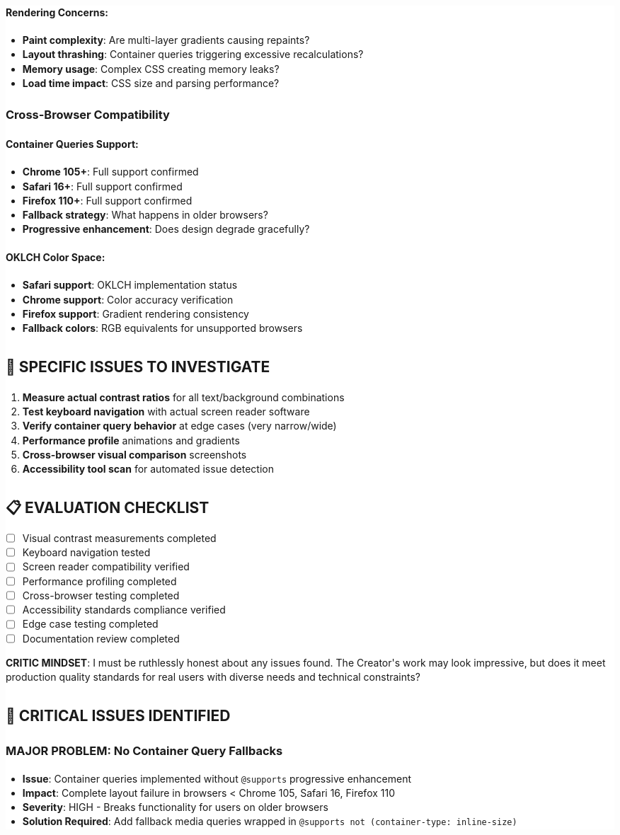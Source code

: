 #### Rendering Concerns:
- **Paint complexity**: Are multi-layer gradients causing repaints?
- **Layout thrashing**: Container queries triggering excessive recalculations?
- **Memory usage**: Complex CSS creating memory leaks?
- **Load time impact**: CSS size and parsing performance?

### Cross-Browser Compatibility

#### Container Queries Support:
- **Chrome 105+**: Full support confirmed
- **Safari 16+**: Full support confirmed  
- **Firefox 110+**: Full support confirmed
- **Fallback strategy**: What happens in older browsers?
- **Progressive enhancement**: Does design degrade gracefully?

#### OKLCH Color Space:
- **Safari support**: OKLCH implementation status
- **Chrome support**: Color accuracy verification
- **Firefox support**: Gradient rendering consistency
- **Fallback colors**: RGB equivalents for unsupported browsers

## 🎯 SPECIFIC ISSUES TO INVESTIGATE

1. **Measure actual contrast ratios** for all text/background combinations
2. **Test keyboard navigation** with actual screen reader software
3. **Verify container query behavior** at edge cases (very narrow/wide)
4. **Performance profile** animations and gradients
5. **Cross-browser visual comparison** screenshots
6. **Accessibility tool scan** for automated issue detection

## 📋 EVALUATION CHECKLIST

- [ ] Visual contrast measurements completed
- [ ] Keyboard navigation tested
- [ ] Screen reader compatibility verified
- [ ] Performance profiling completed
- [ ] Cross-browser testing completed
- [ ] Accessibility standards compliance verified
- [ ] Edge case testing completed
- [ ] Documentation review completed

**CRITIC MINDSET**: I must be ruthlessly honest about any issues found. The Creator's work may look impressive, but does it meet production quality standards for real users with diverse needs and technical constraints?

## 🚨 CRITICAL ISSUES IDENTIFIED

### **MAJOR PROBLEM: No Container Query Fallbacks**
- **Issue**: Container queries implemented without `@supports` progressive enhancement
- **Impact**: Complete layout failure in browsers < Chrome 105, Safari 16, Firefox 110
- **Severity**: HIGH - Breaks functionality for users on older browsers
- **Solution Required**: Add fallback media queries wrapped in `@supports not (container-type: inline-size)`
